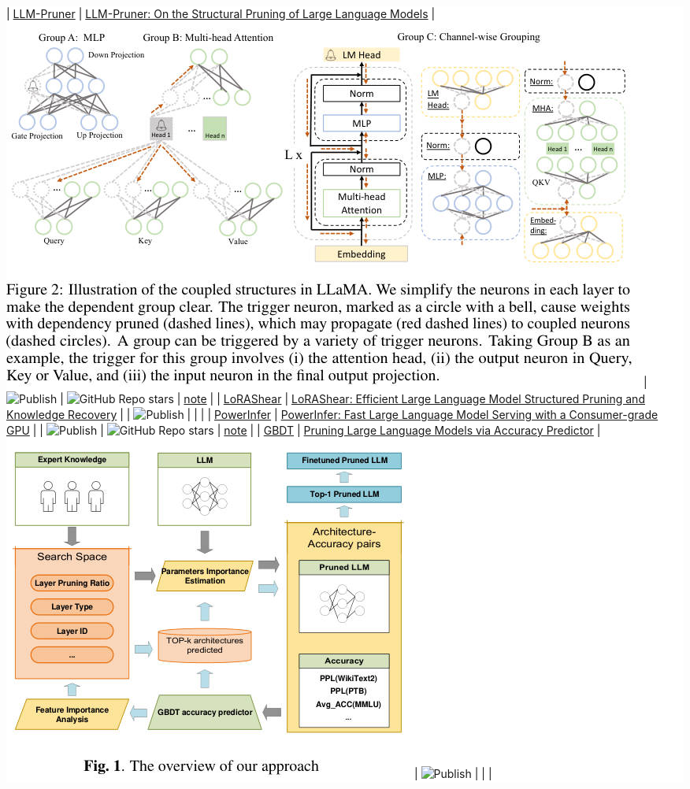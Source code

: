 | [LLM-Pruner](./meta/2023/LLM-Pruner.prototxt) | [LLM-Pruner: On the Structural Pruning of Large Language Models](http://arxiv.org/abs/2305.11627v3) | ![cover](./notes/2023/LLM-Pruner/cover.jpg) | ![Publish](https://img.shields.io/badge/2023-arXiv-1E88E5) | ![GitHub Repo stars](https://img.shields.io/github/stars/horseee/LLM-Pruner) | [note](./notes/2023/LLM-Pruner/note.md) |
| [LoRAShear](./meta/2023/lorashear.prototxt) | [LoRAShear: Efficient Large Language Model Structured Pruning and Knowledge Recovery](https://arxiv.org/abs/2310.18356) |  | ![Publish](https://img.shields.io/badge/2023-arXiv-1E88E5) |  |  |
| [PowerInfer](./meta/2023/PowerInfer.prototxt) | [PowerInfer: Fast Large Language Model Serving with a Consumer-grade GPU](http://arxiv.org/abs/2312.12456v1) |  | ![Publish](https://img.shields.io/badge/2023-arXiv-1E88E5) | ![GitHub Repo stars](https://img.shields.io/github/stars/SJTU-IPADS/PowerInfer) | [note](./notes/2023/PowerInfer/note.md) |
| [GBDT](./meta/2023/gbdt.prototxt) | [Pruning Large Language Models via Accuracy Predictor](https://arxiv.org/abs/2309.09507) | ![cover](./notes/2023/gbdt/gbdt.jpg) | ![Publish](https://img.shields.io/badge/2023-arXiv-1E88E5) |  |  |